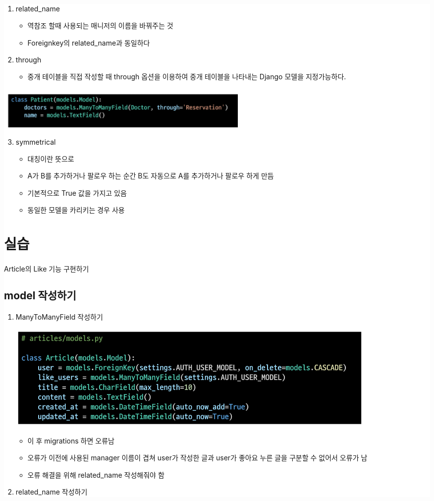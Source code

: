 1. related_name
   
   - 역참조 할때 사용되는 매니저의 이름을 바꿔주는 것
   
   - Foreignkey의 related_name과 동일하다

2. through
   
   - 중개 테이블을 직접 작성할 때 through 옵션을 이용하여 중개 테이블을 나타내는 Django 모델을 지정가능하다.

![](NM_assets/2023-04-11-15-17-41-image.png)



3. symmetrical
   
   - 대칭이란 뜻으로
   
   - A가 B를 추가하거나 팔로우 하는 순간 B도 자동으로 A를 추가하거나 팔로우 하게 만듬
   
   - 기본적으로 True 값을 가지고 있음
   
   - 동일한 모델을 카리키는 경우 사용



# 실습

Article의 Like 기능 구현하기

## model 작성하기

1. ManyToManyField 작성하기
   
   ![](NM_assets/2023-04-11-15-33-42-image.png)
   
   - 이 후 migrations 하면 오류남
   
   - 오류가 이전에 사용된 manager 이름이 겹쳐 user가 작성한 글과 user가 좋아요 누른 글을 구분할 수 없어서 오류가 남
   
   - 오류 해결을 위해 related_name 작성해줘야 함

2. related_name 작성하기
   